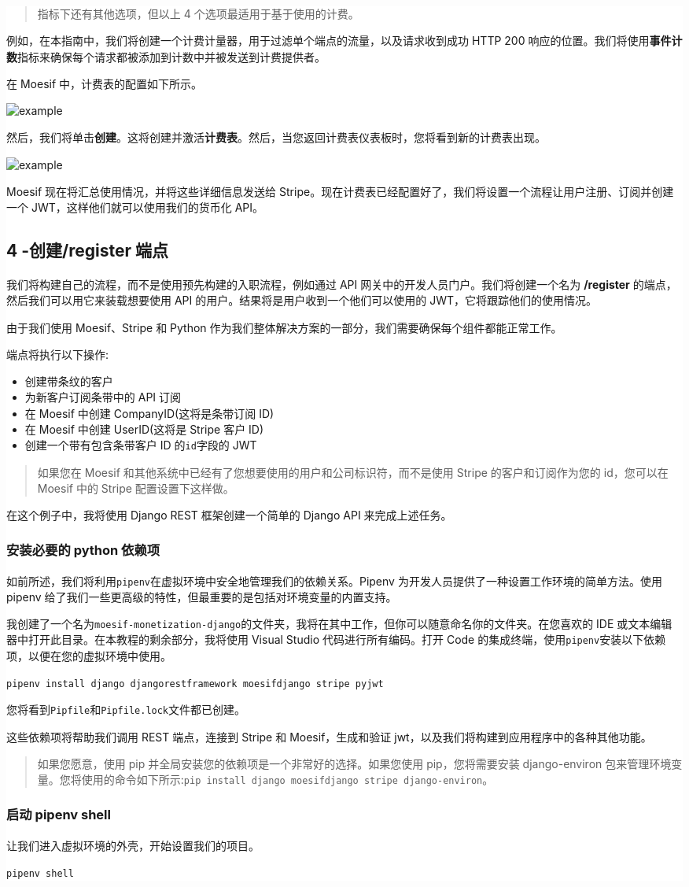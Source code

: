> 指标下还有其他选项，但以上 4 个选项最适用于基于使用的计费。

例如，在本指南中，我们将创建一个计费计量器，用于过滤单个端点的流量，以及请求收到成功 HTTP 200 响应的位置。我们将使用**事件计数**指标来确保每个请求都被添加到计数中并被发送到计费提供者。

在 Moesif 中，计费表的配置如下所示。

![example](../Images/c5e0ebd8728a555a1865dae1e3c1231a.png)

然后，我们将单击**创建**。这将创建并激活**计费表**。然后，当您返回计费表仪表板时，您将看到新的计费表出现。

![example](../Images/32e419bd3d72438554a3ec5a80037751.png)

Moesif 现在将汇总使用情况，并将这些详细信息发送给 Stripe。现在计费表已经配置好了，我们将设置一个流程让用户注册、订阅并创建一个 JWT，这样他们就可以使用我们的货币化 API。

## 4 -创建/register 端点

我们将构建自己的流程，而不是使用预先构建的入职流程，例如通过 API 网关中的开发人员门户。我们将创建一个名为 **/register** 的端点，然后我们可以用它来装载想要使用 API 的用户。结果将是用户收到一个他们可以使用的 JWT，它将跟踪他们的使用情况。

由于我们使用 Moesif、Stripe 和 Python 作为我们整体解决方案的一部分，我们需要确保每个组件都能正常工作。

端点将执行以下操作:

*   创建带条纹的客户
*   为新客户订阅条带中的 API 订阅
*   在 Moesif 中创建 CompanyID(这将是条带订阅 ID)
*   在 Moesif 中创建 UserID(这将是 Stripe 客户 ID)
*   创建一个带有包含条带客户 ID 的`id`字段的 JWT

> 如果您在 Moesif 和其他系统中已经有了您想要使用的用户和公司标识符，而不是使用 Stripe 的客户和订阅作为您的 id，您可以在 Moesif 中的 Stripe 配置设置下这样做。

在这个例子中，我将使用 Django REST 框架创建一个简单的 Django API 来完成上述任务。

### 安装必要的 python 依赖项

如前所述，我们将利用`pipenv`在虚拟环境中安全地管理我们的依赖关系。Pipenv 为开发人员提供了一种设置工作环境的简单方法。使用 pipenv 给了我们一些更高级的特性，但最重要的是包括对环境变量的内置支持。

我创建了一个名为`moesif-monetization-django`的文件夹，我将在其中工作，但你可以随意命名你的文件夹。在您喜欢的 IDE 或文本编辑器中打开此目录。在本教程的剩余部分，我将使用 Visual Studio 代码进行所有编码。打开 Code 的集成终端，使用`pipenv`安装以下依赖项，以便在您的虚拟环境中使用。

```
pipenv install django djangorestframework moesifdjango stripe pyjwt 
```

您将看到`Pipfile`和`Pipfile.lock`文件都已创建。

这些依赖项将帮助我们调用 REST 端点，连接到 Stripe 和 Moesif，生成和验证 jwt，以及我们将构建到应用程序中的各种其他功能。

> 如果您愿意，使用 pip 并全局安装您的依赖项是一个非常好的选择。如果您使用 pip，您将需要安装 django-environ 包来管理环境变量。您将使用的命令如下所示:`pip install django moesifdjango stripe django-environ`。

### 启动 pipenv shell

让我们进入虚拟环境的外壳，开始设置我们的项目。

```
pipenv shell 
```

